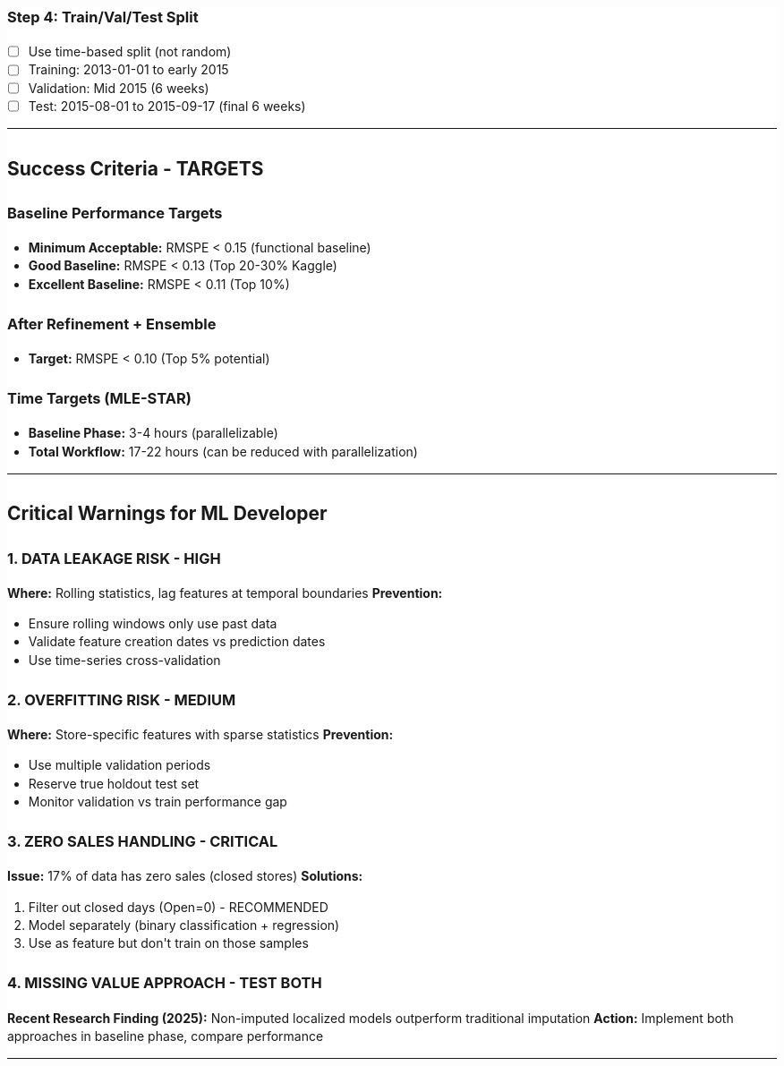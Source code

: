 ### Step 4: Train/Val/Test Split
- [ ] Use time-based split (not random)
- [ ] Training: 2013-01-01 to early 2015
- [ ] Validation: Mid 2015 (6 weeks)
- [ ] Test: 2015-08-01 to 2015-09-17 (final 6 weeks)

---

## Success Criteria - TARGETS

### Baseline Performance Targets
- **Minimum Acceptable:** RMSPE < 0.15 (functional baseline)
- **Good Baseline:** RMSPE < 0.13 (Top 20-30% Kaggle)
- **Excellent Baseline:** RMSPE < 0.11 (Top 10%)

### After Refinement + Ensemble
- **Target:** RMSPE < 0.10 (Top 5% potential)

### Time Targets (MLE-STAR)
- **Baseline Phase:** 3-4 hours (parallelizable)
- **Total Workflow:** 17-22 hours (can be reduced with parallelization)

---

## Critical Warnings for ML Developer

### 1. DATA LEAKAGE RISK - HIGH
**Where:** Rolling statistics, lag features at temporal boundaries
**Prevention:**
- Ensure rolling windows only use past data
- Validate feature creation dates vs prediction dates
- Use time-series cross-validation

### 2. OVERFITTING RISK - MEDIUM
**Where:** Store-specific features with sparse statistics
**Prevention:**
- Use multiple validation periods
- Reserve true holdout test set
- Monitor validation vs train performance gap

### 3. ZERO SALES HANDLING - CRITICAL
**Issue:** 17% of data has zero sales (closed stores)
**Solutions:**
1. Filter out closed days (Open=0) - RECOMMENDED
2. Model separately (binary classification + regression)
3. Use as feature but don't train on those samples

### 4. MISSING VALUE APPROACH - TEST BOTH
**Recent Research Finding (2025):** Non-imputed localized models outperform traditional imputation
**Action:** Implement both approaches in baseline phase, compare performance

---